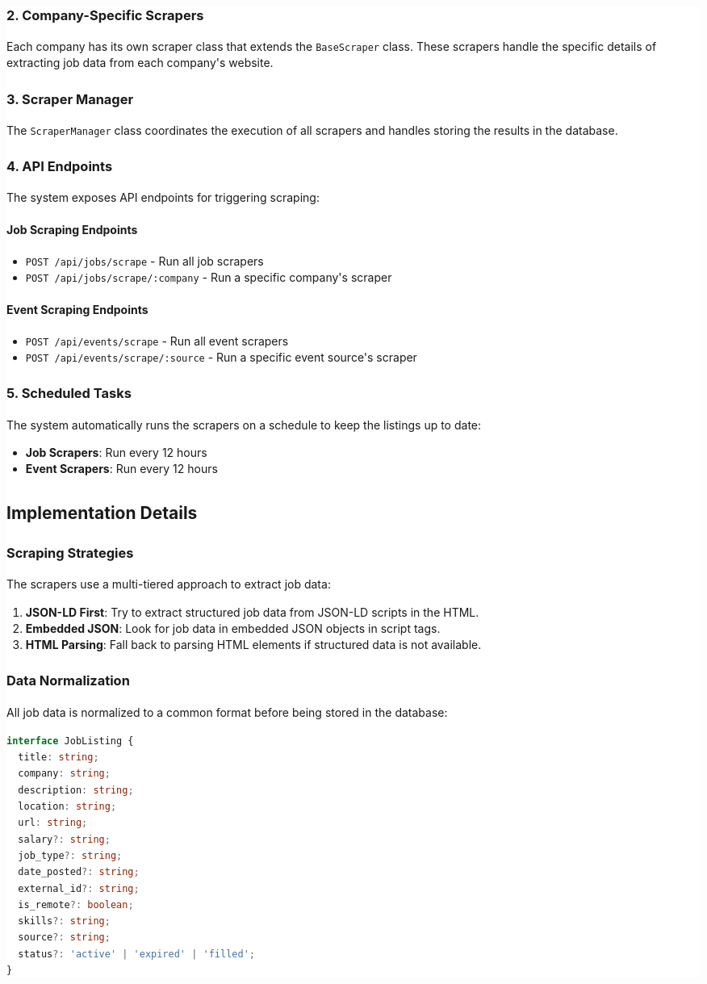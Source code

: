 ### 2. Company-Specific Scrapers

Each company has its own scraper class that extends the `BaseScraper` class. These scrapers handle the specific details of extracting job data from each company's website.

### 3. Scraper Manager

The `ScraperManager` class coordinates the execution of all scrapers and handles storing the results in the database.

### 4. API Endpoints

The system exposes API endpoints for triggering scraping:

#### Job Scraping Endpoints
- `POST /api/jobs/scrape` - Run all job scrapers
- `POST /api/jobs/scrape/:company` - Run a specific company's scraper

#### Event Scraping Endpoints
- `POST /api/events/scrape` - Run all event scrapers
- `POST /api/events/scrape/:source` - Run a specific event source's scraper

### 5. Scheduled Tasks

The system automatically runs the scrapers on a schedule to keep the listings up to date:

- **Job Scrapers**: Run every 12 hours
- **Event Scrapers**: Run every 12 hours

## Implementation Details

### Scraping Strategies

The scrapers use a multi-tiered approach to extract job data:

1. **JSON-LD First**: Try to extract structured job data from JSON-LD scripts in the HTML.
2. **Embedded JSON**: Look for job data in embedded JSON objects in script tags.
3. **HTML Parsing**: Fall back to parsing HTML elements if structured data is not available.

### Data Normalization

All job data is normalized to a common format before being stored in the database:

```typescript
interface JobListing {
  title: string;
  company: string;
  description: string;
  location: string;
  url: string;
  salary?: string;
  job_type?: string;
  date_posted?: string;
  external_id?: string;
  is_remote?: boolean;
  skills?: string;
  source?: string;
  status?: 'active' | 'expired' | 'filled';
}
```
